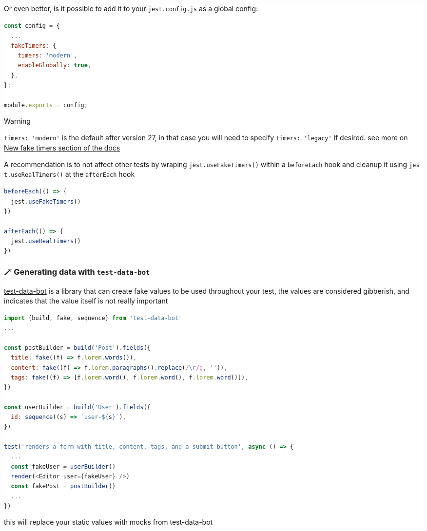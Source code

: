 Or even better, is it possible to add it to your `jest.config.js` as a global config:
```js
const config = {
  ...
  fakeTimers: {
    timers: 'modern',
    enableGlobally: true,
  },
};

module.exports = config;
```
>[!warning]
>`timers: 'modern'` is the default after version 27, in that case you will need to specify `timers: 'legacy'` if desired. [see more on New fake timers section of the docs](https://jestjs.io/blog/2020/05/05/jest-26#new-fake-timers)

A recommendation is to not affect other tests by wraping `jest.useFakeTimers()` within a `beforeEach` hook and cleanup it using `jest.useRealTimers()` at the `afterEach` hook
```js
beforeEach(() => {
  jest.useFakeTimers()
})

afterEach(() => {
  jest.useRealTimers()
})
```
### 🪄 Generating data with `test-data-bot`
[test-data-bot](https://github.com/jackfranklin/test-data-bot) is a library that can create fake values to be used throughout your test, the values are considered gibberish, and indicates that the value itself is not really important

```js
import {build, fake, sequence} from 'test-data-bot'
...

const postBuilder = build('Post').fields({
  title: fake((f) => f.lorem.words()),
  content: fake((f) => f.lorem.paragraphs().replace(/\r/g, '')),
  tags: fake((f) => [f.lorem.word(), f.lorem.word(), f.lorem.word()]),
})

const userBuilder = build('User').fields({
  id: sequence((s) => `user-${s}`),
})

test('renders a form with title, content, tags, and a submit button', async () => {
  ...
  const fakeUser = userBuilder()
  render(<Editor user={fakeUser} />)
  const fakePost = postBuilder()
  ...
})
```
this will replace your static values with mocks from test-data-bot
